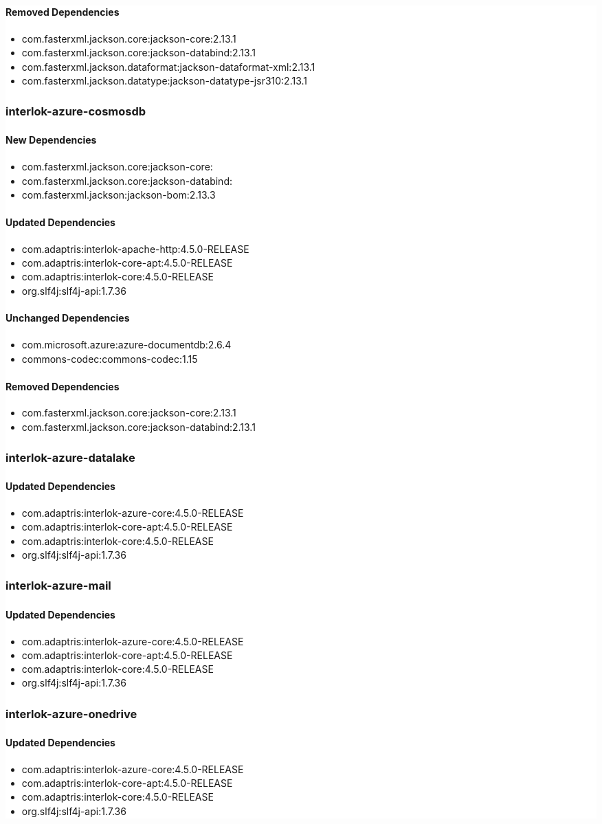 #### Removed Dependencies ####
- com.fasterxml.jackson.core:jackson-core:2.13.1
- com.fasterxml.jackson.core:jackson-databind:2.13.1
- com.fasterxml.jackson.dataformat:jackson-dataformat-xml:2.13.1
- com.fasterxml.jackson.datatype:jackson-datatype-jsr310:2.13.1

### interlok-azure-cosmosdb ###

#### New Dependencies ####
- com.fasterxml.jackson.core:jackson-core:
- com.fasterxml.jackson.core:jackson-databind:
- com.fasterxml.jackson:jackson-bom:2.13.3

#### Updated Dependencies ####
- com.adaptris:interlok-apache-http:4.5.0-RELEASE
- com.adaptris:interlok-core-apt:4.5.0-RELEASE
- com.adaptris:interlok-core:4.5.0-RELEASE
- org.slf4j:slf4j-api:1.7.36

#### Unchanged Dependencies ####
- com.microsoft.azure:azure-documentdb:2.6.4
- commons-codec:commons-codec:1.15

#### Removed Dependencies ####
- com.fasterxml.jackson.core:jackson-core:2.13.1
- com.fasterxml.jackson.core:jackson-databind:2.13.1

### interlok-azure-datalake ###

#### Updated Dependencies ####
- com.adaptris:interlok-azure-core:4.5.0-RELEASE
- com.adaptris:interlok-core-apt:4.5.0-RELEASE
- com.adaptris:interlok-core:4.5.0-RELEASE
- org.slf4j:slf4j-api:1.7.36

### interlok-azure-mail ###

#### Updated Dependencies ####
- com.adaptris:interlok-azure-core:4.5.0-RELEASE
- com.adaptris:interlok-core-apt:4.5.0-RELEASE
- com.adaptris:interlok-core:4.5.0-RELEASE
- org.slf4j:slf4j-api:1.7.36

### interlok-azure-onedrive ###

#### Updated Dependencies ####
- com.adaptris:interlok-azure-core:4.5.0-RELEASE
- com.adaptris:interlok-core-apt:4.5.0-RELEASE
- com.adaptris:interlok-core:4.5.0-RELEASE
- org.slf4j:slf4j-api:1.7.36
